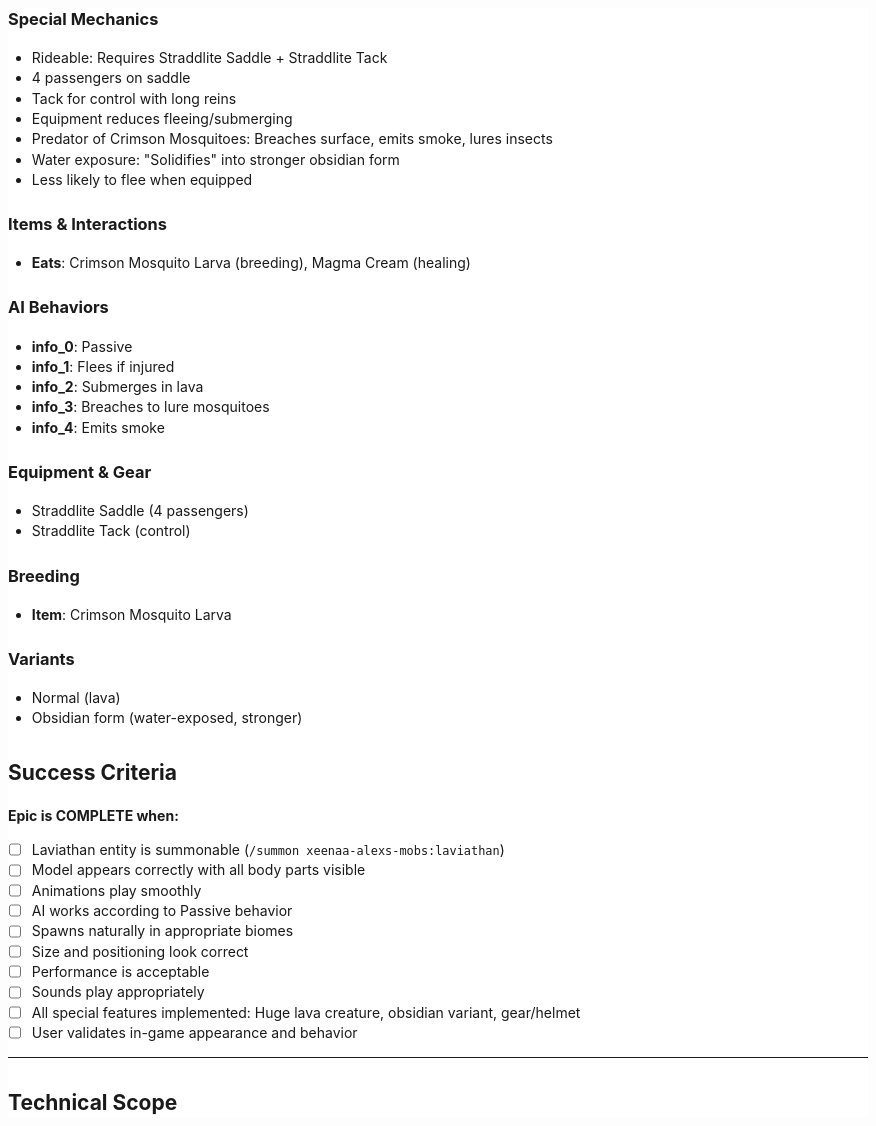 ### Special Mechanics
- Rideable: Requires Straddlite Saddle + Straddlite Tack
- 4 passengers on saddle
- Tack for control with long reins
- Equipment reduces fleeing/submerging
- Predator of Crimson Mosquitoes: Breaches surface, emits smoke, lures insects
- Water exposure: "Solidifies" into stronger obsidian form
- Less likely to flee when equipped

### Items & Interactions
- **Eats**: Crimson Mosquito Larva (breeding), Magma Cream (healing)

### AI Behaviors
- **info_0**: Passive
- **info_1**: Flees if injured
- **info_2**: Submerges in lava
- **info_3**: Breaches to lure mosquitoes
- **info_4**: Emits smoke

### Equipment & Gear
- Straddlite Saddle (4 passengers)
- Straddlite Tack (control)

### Breeding
- **Item**: Crimson Mosquito Larva

### Variants
- Normal (lava)
- Obsidian form (water-exposed, stronger)


## Success Criteria

**Epic is COMPLETE when:**

- [ ] Laviathan entity is summonable (`/summon xeenaa-alexs-mobs:laviathan`)
- [ ] Model appears correctly with all body parts visible
- [ ] Animations play smoothly
- [ ] AI works according to Passive behavior
- [ ] Spawns naturally in appropriate biomes
- [ ] Size and positioning look correct
- [ ] Performance is acceptable
- [ ] Sounds play appropriately
- [ ] All special features implemented: Huge lava creature, obsidian variant, gear/helmet
- [ ] User validates in-game appearance and behavior

---

## Technical Scope
